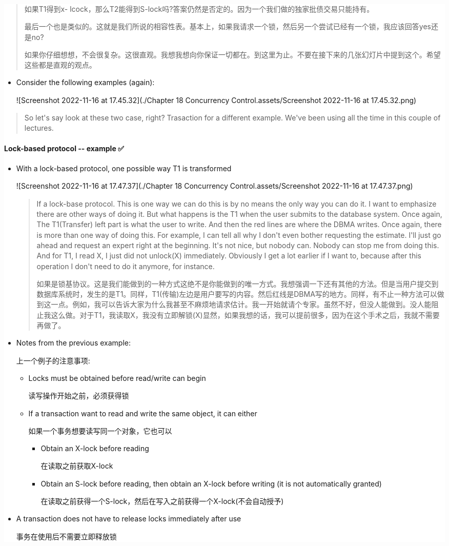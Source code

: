 > 如果T1得到x- lcock，那么T2能得到S-lock吗?答案仍然是否定的。因为一个我们做的独家批债交易只能持有。
>
> 最后一个也是类似的。这就是我们所说的相容性表。基本上，如果我请求一个锁，然后另一个尝试已经有一个锁，我应该回答yes还是no?
>
> 如果你仔细想想，不会很复杂。这很直观。我想我想向你保证一切都在。到这里为止。不要在接下来的几张幻灯片中提到这个。希望这些都是直观的观点。



* Consider the following examples (again):

  ![Screenshot 2022-11-16 at 17.45.32](./Chapter 18 Concurrency Control.assets/Screenshot 2022-11-16 at 17.45.32.png)

> So let's say look at these two case, right? Trasaction for a different example. We've been using all the time in this couple of lectures.



#### Lock-based protocol -- example ✅

* With a lock-based protocol, one possible way T1 is transformed 

  ![Screenshot 2022-11-16 at 17.47.37](./Chapter 18 Concurrency Control.assets/Screenshot 2022-11-16 at 17.47.37.png)

  > If a lock-base protocol. This is one way we can do this is by no means the only way you can do it. I want to emphasize there are other ways of doing it. But what happens is the T1 when the user submits to the database system. Once again, The T1(Transfer) left part is what the user to write. And then the red lines are where the DBMA writes. Once again, there is more than one way of doing this. For example, I can tell all why I don't even bother requesting the estimate. I'll just go ahead and request an expert right at the beginning. It's not nice, but nobody can. Nobody can stop me from doing this. And for T1, I read X, I just did not unlock(X) immediately. Obviously I get a lot earlier if I want to, because after this operation I don't need to do it anymore, for instance.
  >
  > 如果是锁基协议。这是我们能做到的一种方式这绝不是你能做到的唯一方式。我想强调一下还有其他的方法。但是当用户提交到数据库系统时，发生的是T1。同样，T1(传输)左边是用户要写的内容。然后红线是DBMA写的地方。同样，有不止一种方法可以做到这一点。例如，我可以告诉大家为什么我甚至不麻烦地请求估计。我一开始就请个专家。虽然不好，但没人能做到。没人能阻止我这么做。对于T1，我读取X，我没有立即解锁(X)显然，如果我想的话，我可以提前很多，因为在这个手术之后，我就不需要再做了。

* Notes from the previous example:

  上一个例子的注意事项:

  * Locks must be obtained before read/write can begin

    读写操作开始之前，必须获得锁

  * If a transaction want to read and write the same object, it can either

    如果一个事务想要读写同一个对象，它也可以

    * Obtain an X-lock before reading

      在读取之前获取X-lock

    * Obtain an S-lock before reading, then obtain an X-lock before writing (it is not automatically granted)

      在读取之前获得一个S-lock，然后在写入之前获得一个X-lock(不会自动授予)

* A transaction does not have to release locks immediately after use 

  事务在使用后不需要立即释放锁
